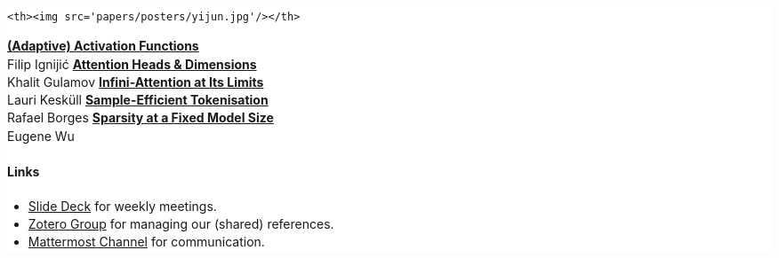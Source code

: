     <th><img src='papers/posters/yijun.jpg'/></th>
  </tr></thead>
<tbody>
  <tr>
    <td><b><a href='https://repository.tudelft.nl/record/uuid:71858285-c122-40a1-baec-6ba66525898d'>(Adaptive) Activation Functions</a></b><br/>Filip Ignijić</td>
    <td><b><a href='https://repository.tudelft.nl/islandora/object/uuid%3A91494876-0d09-4542-98de-5b07b9aeb7c6'>Attention Heads & Dimensions</a></b><br/>Khalit Gulamov</td>
    <td><b><a href='https://repository.tudelft.nl/islandora/object/uuid%3Aefa1e0f0-6342-4e25-a132-62a81465d2ff'>Infini-Attention at Its Limits</b></a><br/>Lauri Kesküll</td>
    <td><b><a href='https://repository.tudelft.nl/islandora/object/uuid%3A067a0589-4f3d-46ad-8782-2e5f8c0f56b5'>Sample-Efficient Tokenisation</a></b><br/>Rafael Borges</td>
    <td><b><a href='https://repository.tudelft.nl/islandora/object/uuid%3A7ac10cac-28f7-416d-9017-17a0b04d80e8'>Sparsity at a Fixed Model Size</a></b><br/>Eugene Wu</td>
  </tr>
</tbody>
</table>

#### Links

- [Slide Deck](https://www.icloud.com/keynote/0487EgSVm26sNx1G3LGzfRtfw#Tiny_Transformers) for weekly meetings.
- [Zotero Group](https://www.zotero.org/groups/5467626/tiny_transformers) for managing our (shared) references.
- [Mattermost Channel](https://mattermost.tudelft.nl/cse3000-2324q4/channels/tiny-transformers) for communication.
